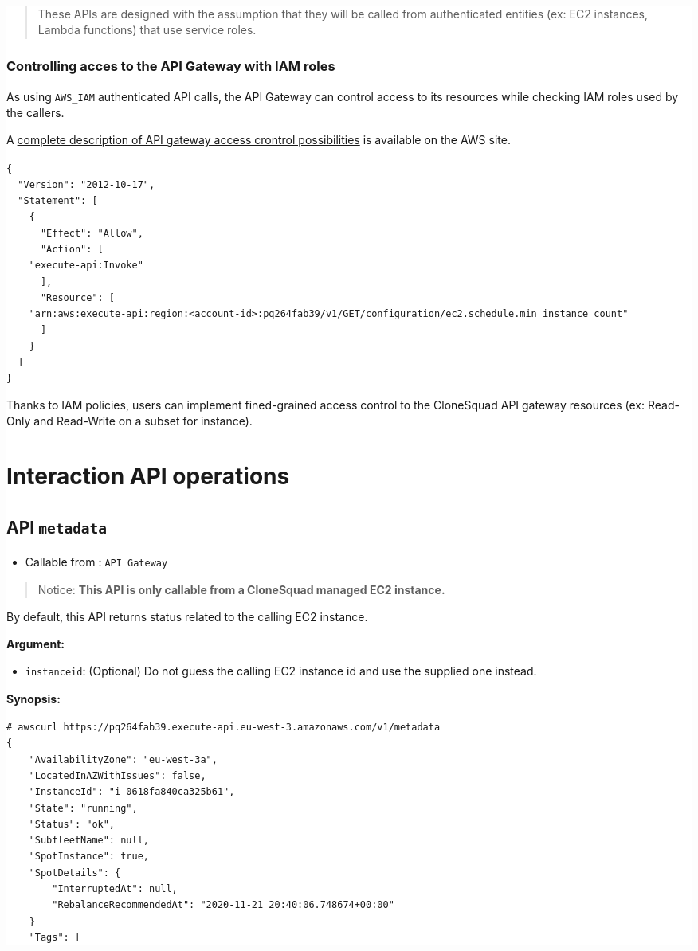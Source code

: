 > These APIs are designed with the assumption that they will be called from authenticated entities (ex: EC2 instances, Lambda functions) 
that use service roles.

### Controlling acces to the API Gateway with IAM roles

As using `AWS_IAM` authenticated API calls, the API Gateway can control access to its resources while checking IAM roles used by the callers.

A [complete description of API gateway access crontrol possibilities](https://docs.aws.amazon.com/apigateway/latest/developerguide/api-gateway-control-access-using-iam-policies-to-invoke-api.html) is available on the AWS site.

	{
	  "Version": "2012-10-17",
	  "Statement": [
	    {
	      "Effect": "Allow",
	      "Action": [
		"execute-api:Invoke"           
	      ],
	      "Resource": [
		"arn:aws:execute-api:region:<account-id>:pq264fab39/v1/GET/configuration/ec2.schedule.min_instance_count"
	      ]
	    }
	  ]
	}

Thanks to IAM policies, users can implement fined-grained access control to the CloneSquad API gateway resources (ex: Read-Only and Read-Write on a subset for instance).


# Interaction API operations

## API `metadata`

* Callable from : `API Gateway`

> Notice: **This API is only callable from a CloneSquad managed EC2 instance.**

By default, this API returns status related to the calling EC2 instance.

**Argument:**

* `instanceid`: (Optional) Do not guess the calling EC2 instance id and use the supplied one instead.

**Synopsis:**

	# awscurl https://pq264fab39.execute-api.eu-west-3.amazonaws.com/v1/metadata
	{
		"AvailabilityZone": "eu-west-3a",
		"LocatedInAZWithIssues": false,
		"InstanceId": "i-0618fa840ca325b61",
		"State": "running",
		"Status": "ok",
		"SubfleetName": null,
		"SpotInstance": true,
		"SpotDetails": {
		    "InterruptedAt": null,
		    "RebalanceRecommendedAt": "2020-11-21 20:40:06.748674+00:00"
		}
		"Tags": [